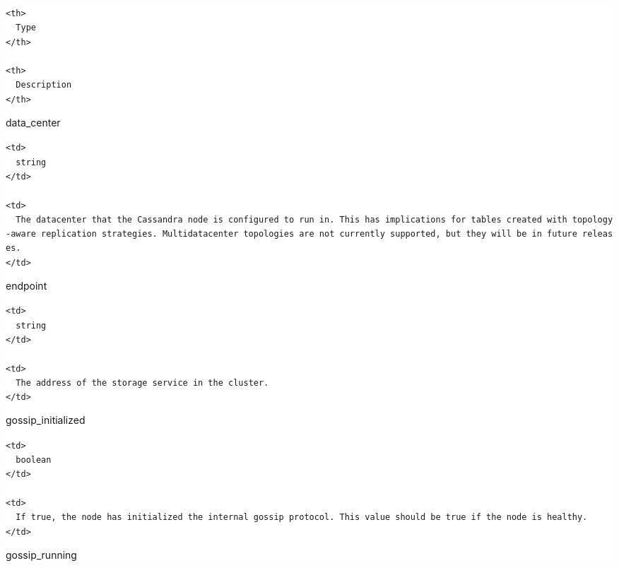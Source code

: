     <th>
      Type
    </th>
    
    <th>
      Description
    </th>
  </tr>
  
  <tr>
    <td>
      data_center
    </td>
    
    <td>
      string
    </td>
    
    <td>
      The datacenter that the Cassandra node is configured to run in. This has implications for tables created with topology-aware replication strategies. Multidatacenter topologies are not currently supported, but they will be in future releases.
    </td>
  </tr>
  
  <tr>
    <td>
      endpoint
    </td>
    
    <td>
      string
    </td>
    
    <td>
      The address of the storage service in the cluster.
    </td>
  </tr>
  
  <tr>
    <td>
      gossip_initialized
    </td>
    
    <td>
      boolean
    </td>
    
    <td>
      If true, the node has initialized the internal gossip protocol. This value should be true if the node is healthy.
    </td>
  </tr>
  
  <tr>
    <td>
      gossip_running
    </td>
    